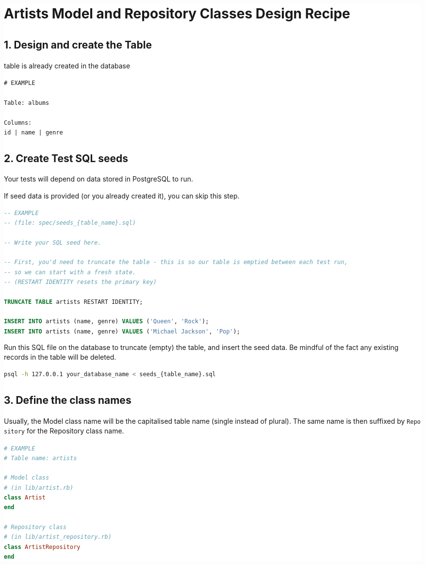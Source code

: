 # Artists Model and Repository Classes Design Recipe

## 1. Design and create the Table

table is already created in the database

```
# EXAMPLE

Table: albums

Columns:
id | name | genre
```

## 2. Create Test SQL seeds

Your tests will depend on data stored in PostgreSQL to run.

If seed data is provided (or you already created it), you can skip this step.

```sql
-- EXAMPLE
-- (file: spec/seeds_{table_name}.sql)

-- Write your SQL seed here. 

-- First, you'd need to truncate the table - this is so our table is emptied between each test run,
-- so we can start with a fresh state.
-- (RESTART IDENTITY resets the primary key)

TRUNCATE TABLE artists RESTART IDENTITY;

INSERT INTO artists (name, genre) VALUES ('Queen', 'Rock');
INSERT INTO artists (name, genre) VALUES ('Michael Jackson', 'Pop');

```

Run this SQL file on the database to truncate (empty) the table, and insert the seed data. Be mindful of the fact any existing records in the table will be deleted.

```bash
psql -h 127.0.0.1 your_database_name < seeds_{table_name}.sql
```

## 3. Define the class names

Usually, the Model class name will be the capitalised table name (single instead of plural). The same name is then suffixed by `Repository` for the Repository class name.

```ruby
# EXAMPLE
# Table name: artists

# Model class
# (in lib/artist.rb)
class Artist
end

# Repository class
# (in lib/artist_repository.rb)
class ArtistRepository
end
```

